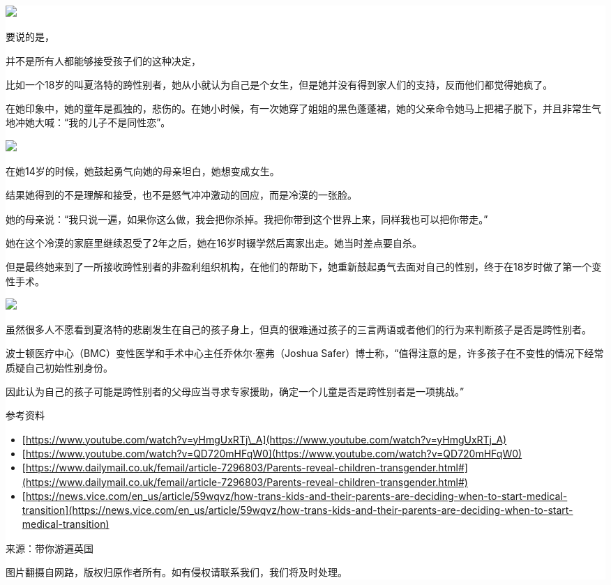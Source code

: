 ![](https://img.ccyp.com/ContentManagementSystem/201912/20191227062022384.jpeg)

要说的是，

并不是所有人都能够接受孩子们的这种决定，

比如一个18岁的叫夏洛特的跨性别者，她从小就认为自己是个女生，但是她并没有得到家人们的支持，反而他们都觉得她疯了。

在她印象中，她的童年是孤独的，悲伤的。在她小时候，有一次她穿了姐姐的黑色蓬蓬裙，她的父亲命令她马上把裙子脱下，并且非常生气地冲她大喊：“我的儿子不是同性恋”。

![](https://img.ccyp.com/ContentManagementSystem/201912/20191227062022978.jpeg)

在她14岁的时候，她鼓起勇气向她的母亲坦白，她想变成女生。

结果她得到的不是理解和接受，也不是怒气冲冲激动的回应，而是冷漠的一张脸。

她的母亲说：“我只说一遍，如果你这么做，我会把你杀掉。我把你带到这个世界上来，同样我也可以把你带走。”

她在这个冷漠的家庭里继续忍受了2年之后，她在16岁时辍学然后离家出走。她当时差点要自杀。

但是最终她来到了一所接收跨性别者的非盈利组织机构，在他们的帮助下，她重新鼓起勇气去面对自己的性别，终于在18岁时做了第一个变性手术。

![](https://img.ccyp.com/ContentManagementSystem/201912/20191227062023759.jpeg)

虽然很多人不愿看到夏洛特的悲剧发生在自己的孩子身上，但真的很难通过孩子的三言两语或者他们的行为来判断孩子是否是跨性别者。

波士顿医疗中心（BMC）变性医学和手术中心主任乔休尔·塞弗（Joshua Safer）博士称，“值得注意的是，许多孩子在不变性的情况下经常质疑自己初始性别身份。

因此认为自己的孩子可能是跨性别者的父母应当寻求专家援助，确定一个儿童是否是跨性别者是一项挑战。”

参考资料

- [https://www.youtube.com/watch?v=yHmgUxRTj\_A](https://www.youtube.com/watch?v=yHmgUxRTj_A)
- [https://www.youtube.com/watch?v=QD720mHFqW0](https://www.youtube.com/watch?v=QD720mHFqW0)
- [https://www.dailymail.co.uk/femail/article-7296803/Parents-reveal-children-transgender.html#](https://www.dailymail.co.uk/femail/article-7296803/Parents-reveal-children-transgender.html#)
- [https://news.vice.com/en_us/article/59wqvz/how-trans-kids-and-their-parents-are-deciding-when-to-start-medical-transition](https://news.vice.com/en_us/article/59wqvz/how-trans-kids-and-their-parents-are-deciding-when-to-start-medical-transition)

来源：带你游遍英国

图片翻摄自网路，版权归原作者所有。如有侵权请联系我们，我们将及时处理。